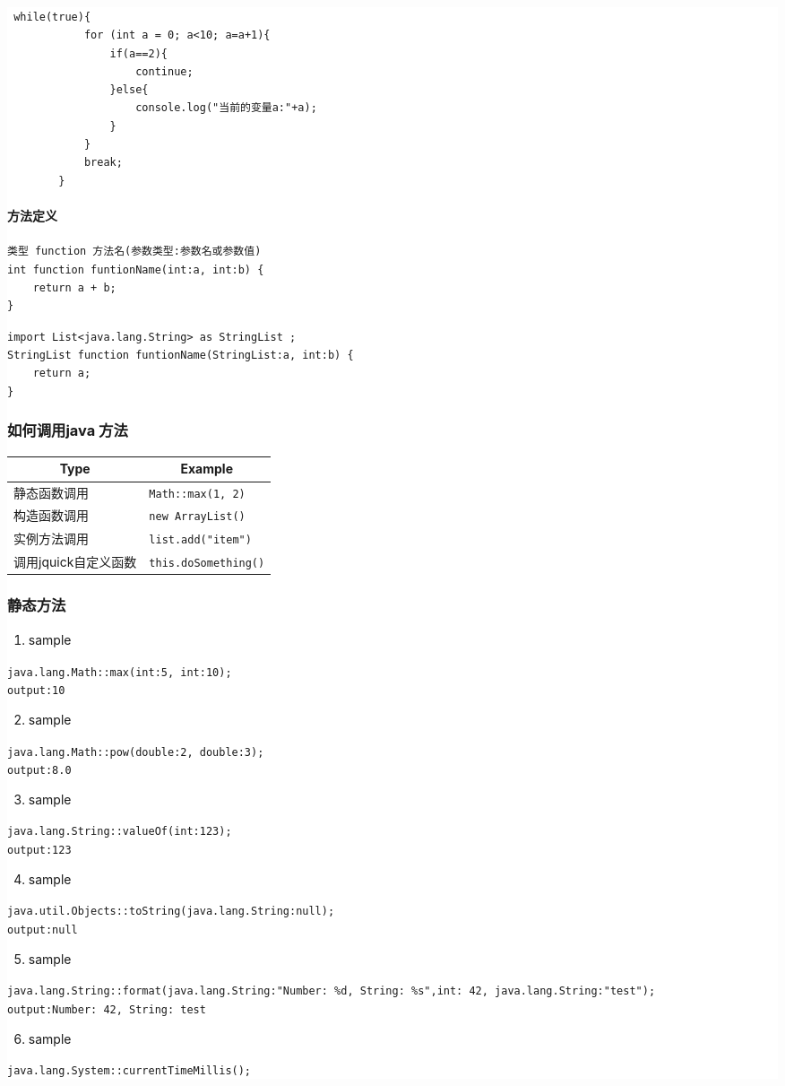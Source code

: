 ```jquick
 while(true){
            for (int a = 0; a<10; a=a+1){
                if(a==2){
                    continue;
                }else{
                    console.log("当前的变量a:"+a);
                }
            }
            break;
        }
```
#### 方法定义
```jquick
类型 function 方法名(参数类型:参数名或参数值)
int function funtionName(int:a, int:b) {
    return a + b;
}
```
```jquick
import List<java.lang.String> as StringList ;
StringList function funtionName(StringList:a, int:b) {
    return a;
}
```
### 如何调用java 方法
| Type                    | Example                     |
|-------------------------|-----------------------------|
| 静态函数调用                  | `Math::max(1, 2)`           |
| 构造函数调用                  | `new ArrayList()`           |
| 实例方法调用                  | `list.add("item")`          |
| 调用jquick自定义函数           | `this.doSomething()`        |
### 静态方法
1. sample
```jquick
java.lang.Math::max(int:5, int:10);
output:10
```
2. sample
```jquick
java.lang.Math::pow(double:2, double:3);
output:8.0
```
3. sample
```jquick
java.lang.String::valueOf(int:123);
output:123
```
4. sample
```jquick
java.util.Objects::toString(java.lang.String:null);
output:null
```
5. sample
```jquick
java.lang.String::format(java.lang.String:"Number: %d, String: %s",int: 42, java.lang.String:"test");
output:Number: 42, String: test
```
6. sample
```jquick
java.lang.System::currentTimeMillis();
```